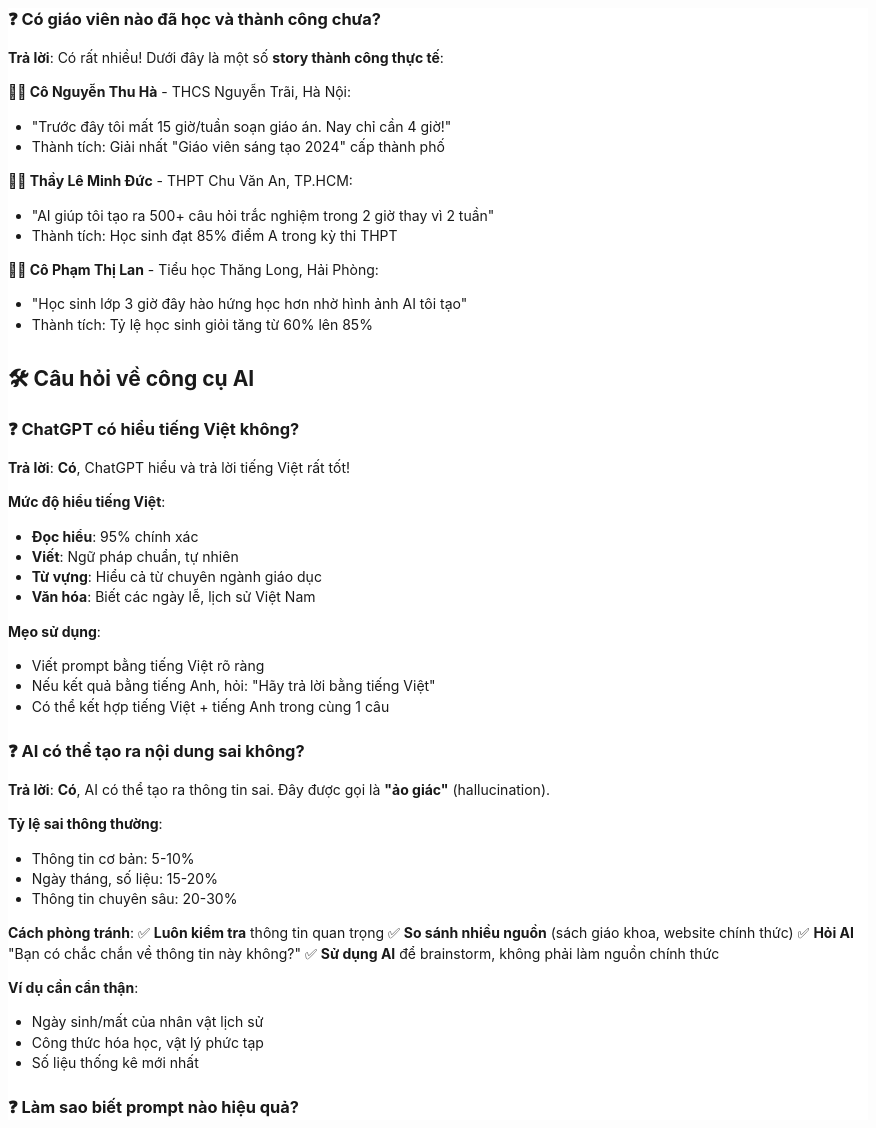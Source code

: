 ### ❓ Có giáo viên nào đã học và thành công chưa?

**Trả lời**: Có rất nhiều! Dưới đây là một số **story thành công thực tế**:

**👩‍🏫 Cô Nguyễn Thu Hà** - THCS Nguyễn Trãi, Hà Nội:
- "Trước đây tôi mất 15 giờ/tuần soạn giáo án. Nay chỉ cần 4 giờ!"
- Thành tích: Giải nhất "Giáo viên sáng tạo 2024" cấp thành phố

**👨‍🏫 Thầy Lê Minh Đức** - THPT Chu Văn An, TP.HCM:
- "AI giúp tôi tạo ra 500+ câu hỏi trắc nghiệm trong 2 giờ thay vì 2 tuần"
- Thành tích: Học sinh đạt 85% điểm A trong kỳ thi THPT

**👩‍🏫 Cô Phạm Thị Lan** - Tiểu học Thăng Long, Hải Phòng:
- "Học sinh lớp 3 giờ đây hào hứng học hơn nhờ hình ảnh AI tôi tạo"
- Thành tích: Tỷ lệ học sinh giỏi tăng từ 60% lên 85%

## 🛠️ Câu hỏi về công cụ AI

### ❓ ChatGPT có hiểu tiếng Việt không?

**Trả lời**: **Có**, ChatGPT hiểu và trả lời tiếng Việt rất tốt!

**Mức độ hiểu tiếng Việt**:
- **Đọc hiểu**: 95% chính xác
- **Viết**: Ngữ pháp chuẩn, tự nhiên
- **Từ vựng**: Hiểu cả từ chuyên ngành giáo dục
- **Văn hóa**: Biết các ngày lễ, lịch sử Việt Nam

**Mẹo sử dụng**:
- Viết prompt bằng tiếng Việt rõ ràng
- Nếu kết quả bằng tiếng Anh, hỏi: "Hãy trả lời bằng tiếng Việt"
- Có thể kết hợp tiếng Việt + tiếng Anh trong cùng 1 câu

### ❓ AI có thể tạo ra nội dung sai không?

**Trả lời**: **Có**, AI có thể tạo ra thông tin sai. Đây được gọi là **"ảo giác"** (hallucination).

**Tỷ lệ sai thông thường**:
- Thông tin cơ bản: 5-10%
- Ngày tháng, số liệu: 15-20%
- Thông tin chuyên sâu: 20-30%

**Cách phòng tránh**:
✅ **Luôn kiểm tra** thông tin quan trọng
✅ **So sánh nhiều nguồn** (sách giáo khoa, website chính thức)
✅ **Hỏi AI** "Bạn có chắc chắn về thông tin này không?"
✅ **Sử dụng AI** để brainstorm, không phải làm nguồn chính thức

**Ví dụ cần cẩn thận**:
- Ngày sinh/mất của nhân vật lịch sử
- Công thức hóa học, vật lý phức tạp
- Số liệu thống kê mới nhất

### ❓ Làm sao biết prompt nào hiệu quả?
